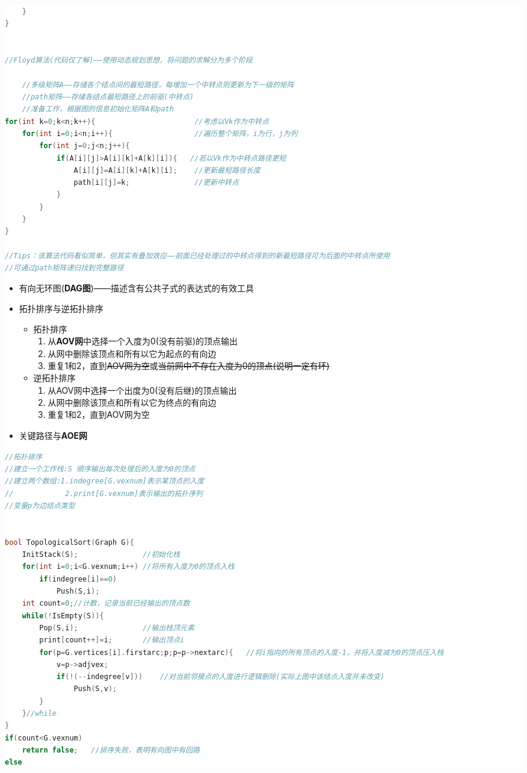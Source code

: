 ```c
    }
}


//Floyd算法(代码仅了解)——使用动态规划思想，将问题的求解分为多个阶段

    //多级矩阵A——存储各个结点间的最短路径，每增加一个中转点则更新为下一级的矩阵
    //path矩阵——存储各结点最短路径上的前驱(中转点)
    //准备工作，根据图的信息初始化矩阵A和path
for(int k=0;k<n;k++){                       //考虑以Vk作为中转点
    for(int i=0;i<n;i++){                   //遍历整个矩阵，i为行，j为列
        for(int j=0;j<n;j++){
            if(A[i][j]>A[i][k]+A[k][i]){   //若以Vk作为中转点路径更短
                A[i][j]=A[i][k]+A[k][i];    //更新最短路径长度
                path[i][j]=k;               //更新中转点
            }
        }
    }
}

//Tips：该算法代码看似简单，但其实有叠加效应——前面已经处理过的中转点得到的新最短路径可为后面的中转点所使用
//可通过path矩阵递归找到完整路径
```
* 有向无环图(**DAG图**)——描述含有公共子式的表达式的有效工具

* 拓扑排序与逆拓扑排序
  * 拓扑排序
    1. 从**AOV网**中选择一个入度为0(没有前驱)的顶点输出
    2. 从网中删除该顶点和所有以它为起点的有向边
    3. 重复1和2，直到~~AOV网为空~~或~~当前网中不存在入度为0的顶点(说明一定有环)~~
  * 逆拓扑排序
    1. 从AOV网中选择一个出度为0(没有后继)的顶点输出
    2. 从网中删除该顶点和所有以它为终点的有向边
    3. 重复1和2，直到AOV网为空

* 关键路径与**AOE网**

```c
//拓扑排序
//建立一个工作栈:S 顺序输出每次处理后的入度为0的顶点
//建立两个数组:1.indegree[G.vexnum]表示某顶点的入度
//            2.print[G.vexnum]表示输出的拓扑序列
//变量p为边结点类型


bool TopologicalSort(Graph G){
    InitStack(S);               //初始化栈
    for(int i=0;i<G.vexnum;i++) //将所有入度为0的顶点入栈
        if(indegree[i]==0)
            Push(S,i);
    int count=0;//计数，记录当前已经输出的顶点数
    while(!IsEmpty(S)){
        Pop(S,i);               //输出栈顶元素
        print[count++]=i;       //输出顶点i
        for(p=G.vertices[i].firstarc;p;p=p->nextarc){   //将i指向的所有顶点的入度-1，并将入度减为0的顶点压入栈
            v=p->adjvex;
            if(!(--indegree[v]))    //对当前邻接点的入度进行逻辑删除(实际上图中该结点入度并未改变)
                Push(S,v);
        }
    }//while
}
if(count<G.vexnum)
    return false;   //排序失败，表明有向图中有回路
else
```